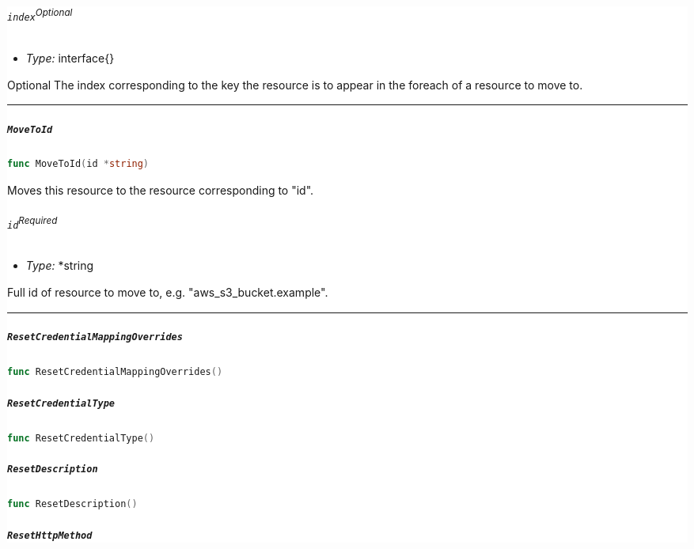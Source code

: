 ###### `index`<sup>Optional</sup> <a name="index" id="@cdktf/provider-boundary.credentialLibraryVault.CredentialLibraryVault.moveTo.parameter.index"></a>

- *Type:* interface{}

Optional The index corresponding to the key the resource is to appear in the foreach of a resource to move to.

---

##### `MoveToId` <a name="MoveToId" id="@cdktf/provider-boundary.credentialLibraryVault.CredentialLibraryVault.moveToId"></a>

```go
func MoveToId(id *string)
```

Moves this resource to the resource corresponding to "id".

###### `id`<sup>Required</sup> <a name="id" id="@cdktf/provider-boundary.credentialLibraryVault.CredentialLibraryVault.moveToId.parameter.id"></a>

- *Type:* *string

Full id of resource to move to, e.g. "aws_s3_bucket.example".

---

##### `ResetCredentialMappingOverrides` <a name="ResetCredentialMappingOverrides" id="@cdktf/provider-boundary.credentialLibraryVault.CredentialLibraryVault.resetCredentialMappingOverrides"></a>

```go
func ResetCredentialMappingOverrides()
```

##### `ResetCredentialType` <a name="ResetCredentialType" id="@cdktf/provider-boundary.credentialLibraryVault.CredentialLibraryVault.resetCredentialType"></a>

```go
func ResetCredentialType()
```

##### `ResetDescription` <a name="ResetDescription" id="@cdktf/provider-boundary.credentialLibraryVault.CredentialLibraryVault.resetDescription"></a>

```go
func ResetDescription()
```

##### `ResetHttpMethod` <a name="ResetHttpMethod" id="@cdktf/provider-boundary.credentialLibraryVault.CredentialLibraryVault.resetHttpMethod"></a>
